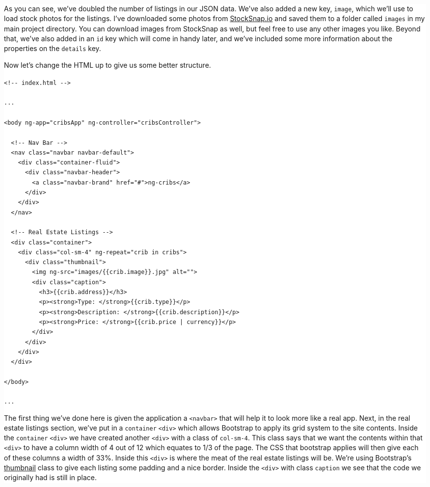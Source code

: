 </code></pre>
As you can see, we’ve doubled the number of listings in our JSON data. We’ve also added a new key, <code>image</code>, which we’ll use to load stock photos for the listings. I’ve downloaded some photos from <a href="https://stocksnap.io">StockSnap.io</a> and saved them to a folder called <code>images</code> in my main project directory. You can download images from StockSnap as well, but feel free to use any other images you like. Beyond that, we’ve also added in an <code>id</code> key which will come in handy later, and we’ve included some more information about the properties on the <code>details</code> key.

Now let’s change the HTML up to give us some better structure.
<pre><code class="language-markup">&lt;!-- index.html --&gt;

...

&lt;body ng-app="cribsApp" ng-controller="cribsController"&gt;

  &lt;!-- Nav Bar --&gt;
  &lt;nav class="navbar navbar-default"&gt;
    &lt;div class="container-fluid"&gt;
      &lt;div class="navbar-header"&gt;
        &lt;a class="navbar-brand" href="#"&gt;ng-cribs&lt;/a&gt;
      &lt;/div&gt;
    &lt;/div&gt;
  &lt;/nav&gt;

  &lt;!-- Real Estate Listings --&gt;
  &lt;div class="container"&gt;
    &lt;div class="col-sm-4" ng-repeat="crib in cribs"&gt;          
      &lt;div class="thumbnail"&gt;
        &lt;img ng-src="images/{{crib.image}}.jpg" alt=""&gt;
        &lt;div class="caption"&gt;
          &lt;h3&gt;{{crib.address}}&lt;/h3&gt;
          &lt;p&gt;&lt;strong&gt;Type: &lt;/strong&gt;{{crib.type}}&lt;/p&gt;
          &lt;p&gt;&lt;strong&gt;Description: &lt;/strong&gt;{{crib.description}}&lt;/p&gt;
          &lt;p&gt;&lt;strong&gt;Price: &lt;/strong&gt;{{crib.price | currency}}&lt;/p&gt;
        &lt;/div&gt;                
      &lt;/div&gt;
    &lt;/div&gt;          
  &lt;/div&gt;   

&lt;/body&gt;   

...
</code></pre>
The first thing we’ve done here is given the application a <code>&lt;navbar&gt;</code> that will help it to look more like a real app. Next, in the real estate listings section, we’ve put in a <code>container</code> <code>&lt;div&gt;</code> which allows Bootstrap to apply its grid system to the site contents. Inside the <code>container</code> <code>&lt;div&gt;</code> we have created another <code>&lt;div&gt;</code> with a class of <code>col-sm-4</code>. This class says that we want the contents within that <code>&lt;div&gt;</code> to have a column width of 4 out of 12 which equates to 1/3 of the page. The CSS that bootstrap applies will then give each of these columns a width of 33%. Inside this <code>&lt;div&gt;</code> is where the meat of the real estate listings will be. We’re using Bootstrap’s <a href="http://getbootstrap.com/components/#thumbnails">thumbnail</a> class to give each listing some padding and a nice border. Inside the <code>&lt;div&gt;</code> with class <code>caption</code> we see that the code we originally had is still in place.
